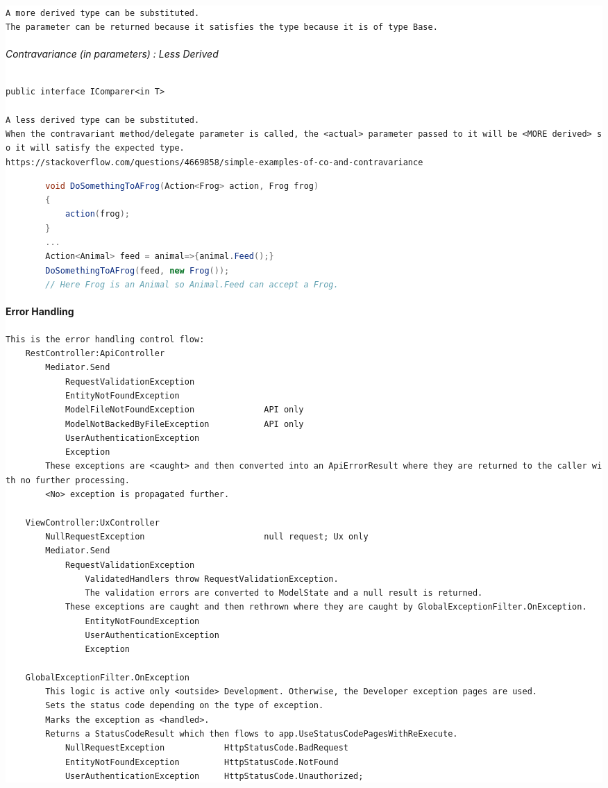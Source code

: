     A more derived type can be substituted.
    The parameter can be returned because it satisfies the type because it is of type Base.

###### Contravariance (in parameters) : Less Derived
    public interface IComparer<in T>
    
    A less derived type can be substituted.
    When the contravariant method/delegate parameter is called, the <actual> parameter passed to it will be <MORE derived> so it will satisfy the expected type.
    https://stackoverflow.com/questions/4669858/simple-examples-of-co-and-contravariance
```c#
        void DoSomethingToAFrog(Action<Frog> action, Frog frog)
        {
            action(frog);
        }
        ...
        Action<Animal> feed = animal=>{animal.Feed();}
        DoSomethingToAFrog(feed, new Frog());
        // Here Frog is an Animal so Animal.Feed can accept a Frog.
```
#### Error Handling
    This is the error handling control flow:
        RestController:ApiController
            Mediator.Send
                RequestValidationException
                EntityNotFoundException
                ModelFileNotFoundException              API only
                ModelNotBackedByFileException           API only
                UserAuthenticationException
                Exception
            These exceptions are <caught> and then converted into an ApiErrorResult where they are returned to the caller with no further processing.
            <No> exception is propagated further.
    
        ViewController:UxController
            NullRequestException                        null request; Ux only
            Mediator.Send
                RequestValidationException
                    ValidatedHandlers throw RequestValidationException.
                    The validation errors are converted to ModelState and a null result is returned.
                These exceptions are caught and then rethrown where they are caught by GlobalExceptionFilter.OnException.
                    EntityNotFoundException
                    UserAuthenticationException
                    Exception
        
        GlobalExceptionFilter.OnException
            This logic is active only <outside> Development. Otherwise, the Developer exception pages are used.
            Sets the status code depending on the type of exception.
            Marks the exception as <handled>.
            Returns a StatusCodeResult which then flows to app.UseStatusCodePagesWithReExecute.
                NullRequestException            HttpStatusCode.BadRequest
                EntityNotFoundException         HttpStatusCode.NotFound
                UserAuthenticationException     HttpStatusCode.Unauthorized;
    